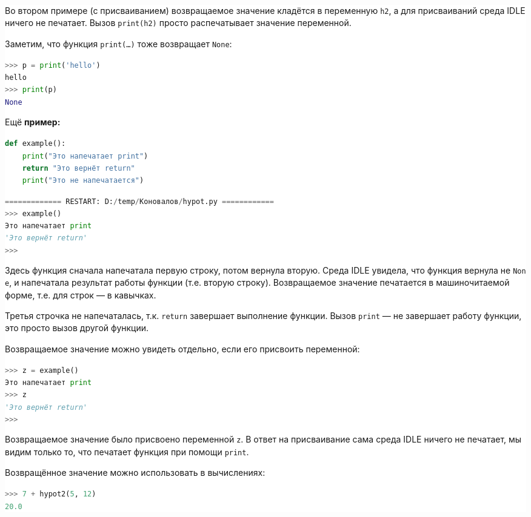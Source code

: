 Во втором примере (с присваиванием) возвращаемое значение кладётся в переменную
`h2`, а для присваиваний среда IDLE ничего не печатает. Вызов `print(h2)`
просто распечатывает значение переменной.

Заметим, что функция `print(…)` тоже возвращает `None`:

```python
>>> p = print('hello')
hello
>>> print(p)
None
```

Ещё **пример:**

```python
def example():
    print("Это напечатает print")
    return "Это вернёт return"
    print("Это не напечатается")
```

```python
============= RESTART: D:/temp/Коновалов/hypot.py ============
>>> example()
Это напечатает print
'Это вернёт return'
>>> 
```

Здесь функция сначала напечатала первую строку, потом вернула вторую. Среда
IDLE увидела, что функция вернула не `None`, и напечатала результат работы
функции (т.е. вторую строку). Возвращаемое значение печатается в машиночитаемой
форме, т.е. для строк — в кавычках.

Третья строчка не напечаталась, т.к. `return` завершает выполнение функции.
Вызов `print` — не завершает работу функции, это просто вызов другой функции.

Возвращаемое значение можно увидеть отдельно, если его присвоить переменной:

```python
>>> z = example()
Это напечатает print
>>> z
'Это вернёт return'
>>> 
```

Возвращаемое значение было присвоено переменной `z`. В ответ на присваивание
сама среда IDLE ничего не печатает, мы видим только то, что печатает функция
при помощи `print`.

Возвращённое значение можно использовать в вычислениях:

```python
>>> 7 + hypot2(5, 12)
20.0
```
